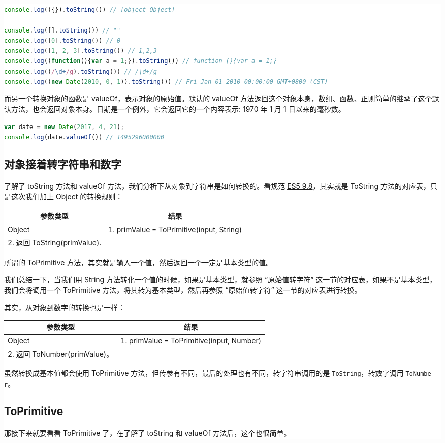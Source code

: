 ```javascript
console.log(({}).toString()) // [object Object]

console.log([].toString()) // ""
console.log([0].toString()) // 0
console.log([1, 2, 3].toString()) // 1,2,3
console.log((function(){var a = 1;}).toString()) // function (){var a = 1;}
console.log((/\d+/g).toString()) // /\d+/g
console.log((new Date(2010, 0, 1)).toString()) // Fri Jan 01 2010 00:00:00 GMT+0800 (CST)
```


而另一个转换对象的函数是 valueOf，表示对象的原始值。默认的 valueOf 方法返回这个对象本身，数组、函数、正则简单的继承了这个默认方法，也会返回对象本身。日期是一个例外，它会返回它的一个内容表示: 1970 年 1 月 1 日以来的毫秒数。


```javascript
var date = new Date(2017, 4, 21);
console.log(date.valueOf()) // 1495296000000
```


## 对象接着转字符串和数字


了解了 toString 方法和 valueOf 方法，我们分析下从对象到字符串是如何转换的。看规范 [ES5 9.8](http://es5.github.io/#x9.8)，其实就是 ToString 方法的对应表，只是这次我们加上 Object 的转换规则：

| 参数类型 | 结果 |
| --- | --- |
| Object | 1. primValue = ToPrimitive(input, String) |
| 2. 返回 ToString(primValue). |  |



所谓的 ToPrimitive 方法，其实就是输入一个值，然后返回一个一定是基本类型的值。


我们总结一下，当我们用 String 方法转化一个值的时候，如果是基本类型，就参照 “原始值转字符” 这一节的对应表，如果不是基本类型，我们会将调用一个 ToPrimitive 方法，将其转为基本类型，然后再参照 “原始值转字符” 这一节的对应表进行转换。


其实，从对象到数字的转换也是一样：

| 参数类型 | 结果 |
| --- | --- |
| Object | 1. primValue = ToPrimitive(input, Number) |
| 2. 返回 ToNumber(primValue)。 |  |



虽然转换成基本值都会使用 ToPrimitive 方法，但传参有不同，最后的处理也有不同，转字符串调用的是 `ToString`，转数字调用 `ToNumber`。


## ToPrimitive


那接下来就要看看 ToPrimitive 了，在了解了 toString 和 valueOf 方法后，这个也很简单。

